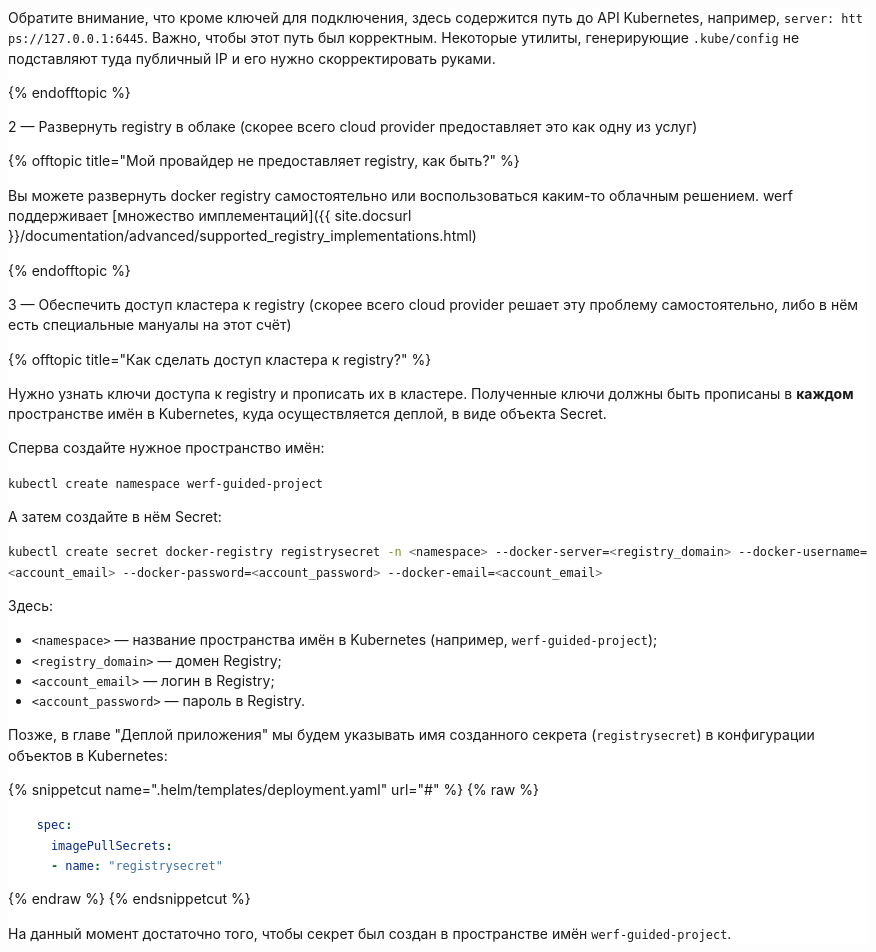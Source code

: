 Обратите внимание, что кроме ключей для подключения, здесь содержится путь до API Kubernetes, например, `server: https://127.0.0.1:6445`. Важно, чтобы этот путь был корректным. Некоторые утилиты, генерирующие `.kube/config` не подставляют туда публичный IP и его нужно скорректировать руками.

{% endofftopic %}

2 — Развернуть registry в облаке (скорее всего cloud provider предоставляет это как одну из услуг)

{% offtopic title="Мой провайдер не предоставляет registry, как быть?" %}

Вы можете развернуть docker registry самостоятельно или воспользоваться каким-то облачным решением. werf поддерживает [множество имплементаций]({{ site.docsurl }}/documentation/advanced/supported_registry_implementations.html) 

{% endofftopic %}

3 — Обеспечить доступ кластера к registry (скорее всего cloud provider решает эту проблему самостоятельно, либо в нём есть специальные мануалы на этот счёт)

{% offtopic title="Как сделать доступ кластера к registry?" %}

Нужно узнать ключи доступа к registry и прописать их в кластере. Полученные ключи должны быть прописаны в **каждом** пространстве имён в Kubernetes, куда осуществляется деплой, в виде объекта Secret.

Сперва создайте нужное пространство имён:

```bash
kubectl create namespace werf-guided-project
```

А затем создайте в нём Secret:

```bash
kubectl create secret docker-registry registrysecret -n <namespace> --docker-server=<registry_domain> --docker-username=<account_email> --docker-password=<account_password> --docker-email=<account_email>
```

Здесь:

- `<namespace>` — название пространства имён в Kubernetes (например, `werf-guided-project`);
- `<registry_domain>` — домен Registry;
- `<account_email>` — логин в Registry;
- `<account_password>` — пароль в Registry.

Позже, в главе "Деплой приложения" мы будем указывать имя созданного секрета (`registrysecret`) в конфигурации объектов в Kubernetes:

{% snippetcut name=".helm/templates/deployment.yaml" url="#" %}
{% raw %}
```yaml
    spec:
      imagePullSecrets:
      - name: "registrysecret"
```
{% endraw %}
{% endsnippetcut %}

На данный момент достаточно того, чтобы секрет был создан в пространстве имён `werf-guided-project`.
